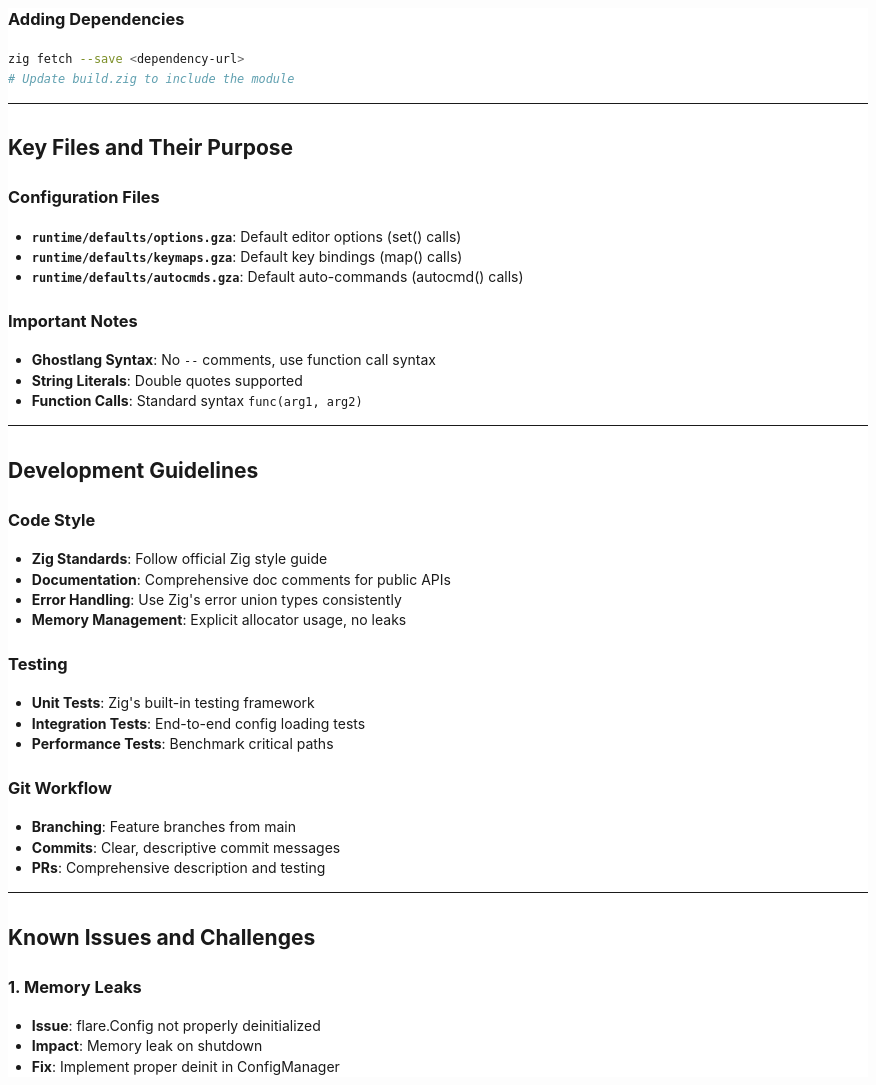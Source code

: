 ### Adding Dependencies
```bash
zig fetch --save <dependency-url>
# Update build.zig to include the module
```

---

## Key Files and Their Purpose

### Configuration Files
- **`runtime/defaults/options.gza`**: Default editor options (set() calls)
- **`runtime/defaults/keymaps.gza`**: Default key bindings (map() calls)
- **`runtime/defaults/autocmds.gza`**: Default auto-commands (autocmd() calls)

### Important Notes
- **Ghostlang Syntax**: No `--` comments, use function call syntax
- **String Literals**: Double quotes supported
- **Function Calls**: Standard syntax `func(arg1, arg2)`

---

## Development Guidelines

### Code Style
- **Zig Standards**: Follow official Zig style guide
- **Documentation**: Comprehensive doc comments for public APIs
- **Error Handling**: Use Zig's error union types consistently
- **Memory Management**: Explicit allocator usage, no leaks

### Testing
- **Unit Tests**: Zig's built-in testing framework
- **Integration Tests**: End-to-end config loading tests
- **Performance Tests**: Benchmark critical paths

### Git Workflow
- **Branching**: Feature branches from main
- **Commits**: Clear, descriptive commit messages
- **PRs**: Comprehensive description and testing

---

## Known Issues and Challenges

### 1. Memory Leaks
- **Issue**: flare.Config not properly deinitialized
- **Impact**: Memory leak on shutdown
- **Fix**: Implement proper deinit in ConfigManager
